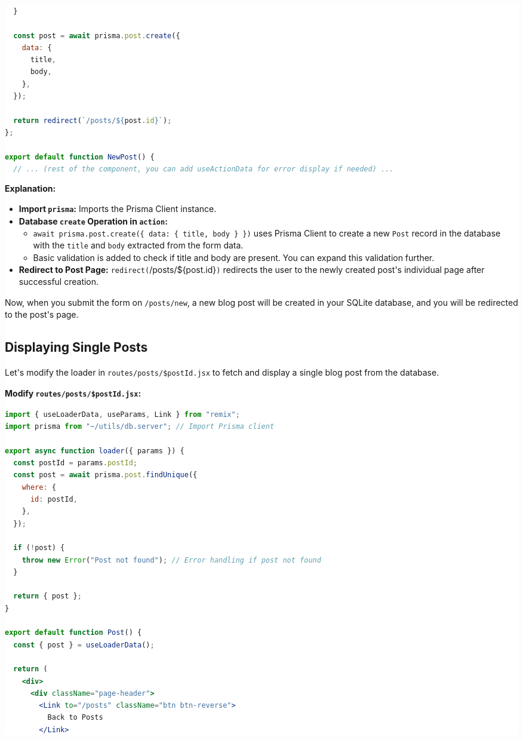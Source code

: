 ```jsx
  }

  const post = await prisma.post.create({
    data: {
      title,
      body,
    },
  });

  return redirect(`/posts/${post.id}`);
};

export default function NewPost() {
  // ... (rest of the component, you can add useActionData for error display if needed) ...
```

**Explanation:**

*   **Import `prisma`:** Imports the Prisma Client instance.
*   **Database `create` Operation in `action`:**
    *   `await prisma.post.create({ data: { title, body } })` uses Prisma Client to create a new `Post` record in the database with the `title` and `body` extracted from the form data.
    *   Basic validation is added to check if title and body are present. You can expand this validation further.
*   **Redirect to Post Page:** `redirect(`/posts/${post.id}`)` redirects the user to the newly created post's individual page after successful creation.

Now, when you submit the form on `/posts/new`, a new blog post will be created in your SQLite database, and you will be redirected to the post's page.

## Displaying Single Posts

Let's modify the loader in `routes/posts/$postId.jsx` to fetch and display a single blog post from the database.

**Modify `routes/posts/$postId.jsx`:**

```jsx
import { useLoaderData, useParams, Link } from "remix";
import prisma from "~/utils/db.server"; // Import Prisma client

export async function loader({ params }) {
  const postId = params.postId;
  const post = await prisma.post.findUnique({
    where: {
      id: postId,
    },
  });

  if (!post) {
    throw new Error("Post not found"); // Error handling if post not found
  }

  return { post };
}

export default function Post() {
  const { post } = useLoaderData();

  return (
    <div>
      <div className="page-header">
        <Link to="/posts" className="btn btn-reverse">
          Back to Posts
        </Link>
```